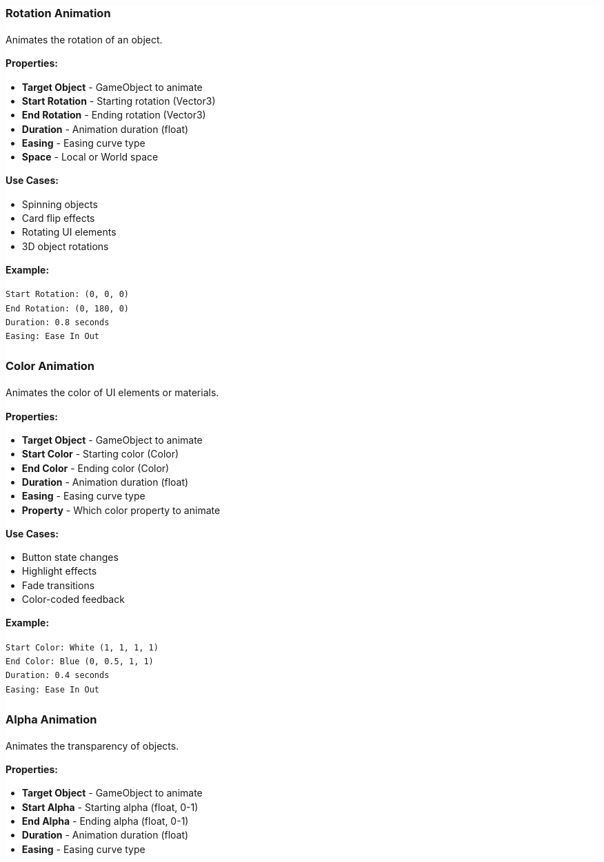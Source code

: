 ### Rotation Animation
Animates the rotation of an object.

**Properties:**
- **Target Object** - GameObject to animate
- **Start Rotation** - Starting rotation (Vector3)
- **End Rotation** - Ending rotation (Vector3)
- **Duration** - Animation duration (float)
- **Easing** - Easing curve type
- **Space** - Local or World space

**Use Cases:**
- Spinning objects
- Card flip effects
- Rotating UI elements
- 3D object rotations

**Example:**
```
Start Rotation: (0, 0, 0)
End Rotation: (0, 180, 0)
Duration: 0.8 seconds
Easing: Ease In Out
```

### Color Animation
Animates the color of UI elements or materials.

**Properties:**
- **Target Object** - GameObject to animate
- **Start Color** - Starting color (Color)
- **End Color** - Ending color (Color)
- **Duration** - Animation duration (float)
- **Easing** - Easing curve type
- **Property** - Which color property to animate

**Use Cases:**
- Button state changes
- Highlight effects
- Fade transitions
- Color-coded feedback

**Example:**
```
Start Color: White (1, 1, 1, 1)
End Color: Blue (0, 0.5, 1, 1)
Duration: 0.4 seconds
Easing: Ease In Out
```

### Alpha Animation
Animates the transparency of objects.

**Properties:**
- **Target Object** - GameObject to animate
- **Start Alpha** - Starting alpha (float, 0-1)
- **End Alpha** - Ending alpha (float, 0-1)
- **Duration** - Animation duration (float)
- **Easing** - Easing curve type
